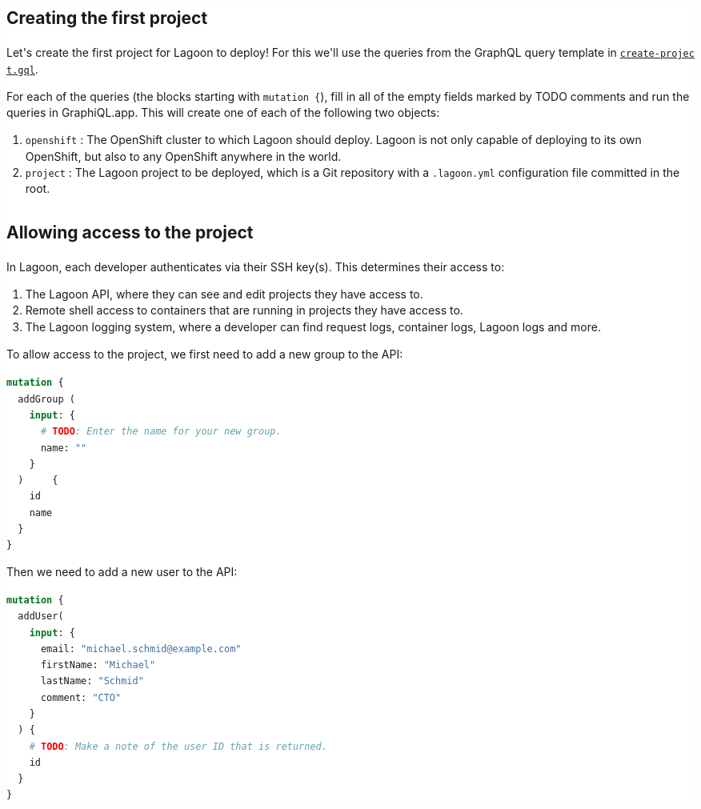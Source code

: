 ## Creating the first project

Let's create the first project for Lagoon to deploy! For this we'll use the queries from the GraphQL query template in [`create-project.gql`](https://github.com/amazeeio/lagoon/blob/master/docs/administering_lagoon/create-project.gql).

For each of the queries \(the blocks starting with `mutation {`\), fill in all of the empty fields marked by TODO comments and run the queries in GraphiQL.app. This will create one of each of the following two objects:

1. `openshift` : The OpenShift cluster to which Lagoon should deploy. Lagoon is not only capable of deploying to its own OpenShift, but also to any OpenShift anywhere in the world.
2. `project` : The Lagoon project to be deployed, which is a Git repository with a `.lagoon.yml` configuration file committed in the root.

## Allowing access to the project

In Lagoon, each developer authenticates via their SSH key\(s\). This determines their access to:

1. The Lagoon API, where they can see and edit projects they have access to.
2. Remote shell access to containers that are running in projects they have access to.
3. The Lagoon logging system, where a developer can find request logs, container logs, Lagoon logs and more.

To allow access to the project, we first need to add a new group to the API:

```graphql
mutation {
  addGroup (
    input: {
      # TODO: Enter the name for your new group.
      name: ""
    }
  )     {
    id
    name
  }
}
```

Then we need to add a new user to the API:

```graphql
mutation {
  addUser(
    input: {
      email: "michael.schmid@example.com"
      firstName: "Michael"
      lastName: "Schmid"
      comment: "CTO"
    }
  ) {
    # TODO: Make a note of the user ID that is returned.
    id
  }
}
```
